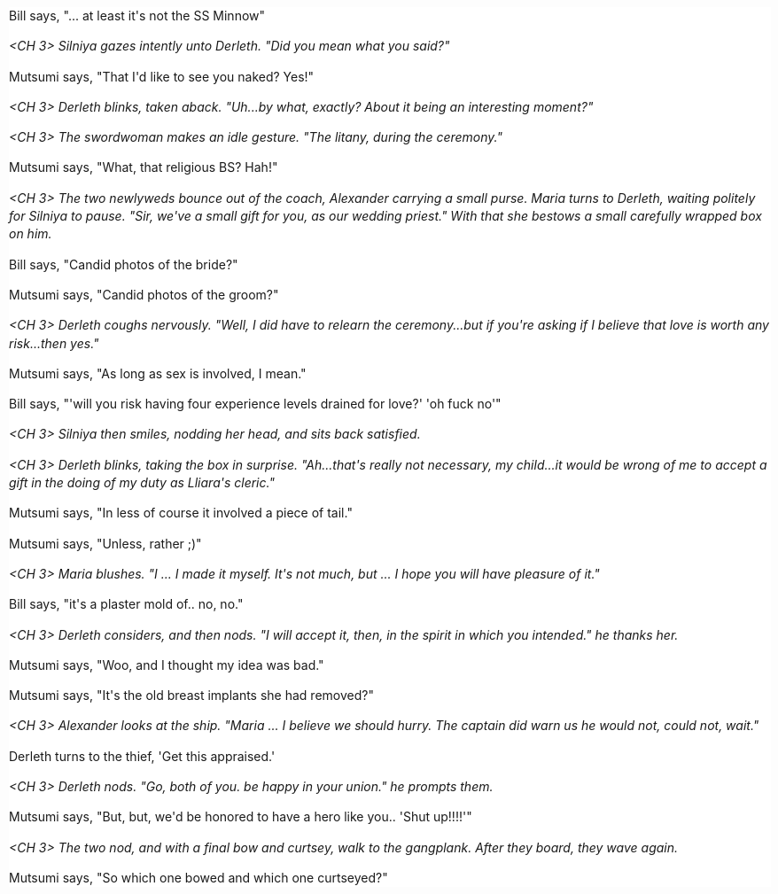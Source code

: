 Bill says, "... at least it's not the SS Minnow"

_<CH 3> Silniya gazes intently unto Derleth. "Did you mean what you said?"_

Mutsumi says, "That I'd like to see you naked? Yes!"

_<CH 3> Derleth blinks, taken aback. "Uh...by what, exactly? About it being an interesting moment?"_

_<CH 3> The swordwoman makes an idle gesture. "The litany, during the ceremony."_

Mutsumi says, "What, that religious BS? Hah!"

_<CH 3> The two newlyweds bounce out of the coach, Alexander carrying a small purse. Maria turns to Derleth, waiting politely for Silniya to pause. "Sir, we've a small gift for you, as our wedding priest." With that she bestows a small carefully wrapped box on him._

Bill says, "Candid photos of the bride?"

Mutsumi says, "Candid photos of the groom?"

_<CH 3> Derleth coughs nervously. "Well, I did have to relearn the ceremony...but if you're asking if I believe that love is worth any risk...then yes."_

Mutsumi says, "As long as sex is involved, I mean."

Bill says, "'will you risk having four experience levels drained for love?' 'oh fuck no'"

_<CH 3> Silniya then smiles, nodding her head, and sits back satisfied._

_<CH 3> Derleth blinks, taking the box in surprise. "Ah...that's really not necessary, my child...it would be wrong of me to accept a gift in the doing of my duty as Lliara's cleric."_

Mutsumi says, "In less of course it involved a piece of tail."

Mutsumi says, "Unless, rather ;)"

_<CH 3> Maria blushes. "I ... I made it myself. It's not much, but ... I hope you will have pleasure of it."_

Bill says, "it's a plaster mold of.. no, no."

_<CH 3> Derleth considers, and then nods. "I will accept it, then, in the spirit in which you intended." he thanks her._

Mutsumi says, "Woo, and I thought my idea was bad."

Mutsumi says, "It's the old breast implants she had removed?"

_<CH 3> Alexander looks at the ship. "Maria ... I believe we should hurry. The captain did warn us he would not, could not, wait."_

Derleth turns to the thief, 'Get this appraised.'

_<CH 3> Derleth nods. "Go, both of you. be happy in your union." he prompts them._

Mutsumi says, "But, but, we'd be honored to have a hero like you.. 'Shut up!!!!'"

_<CH 3> The two nod, and with a final bow and curtsey, walk to the gangplank. After they board, they wave again._

Mutsumi says, "So which one bowed and which one curtseyed?"
